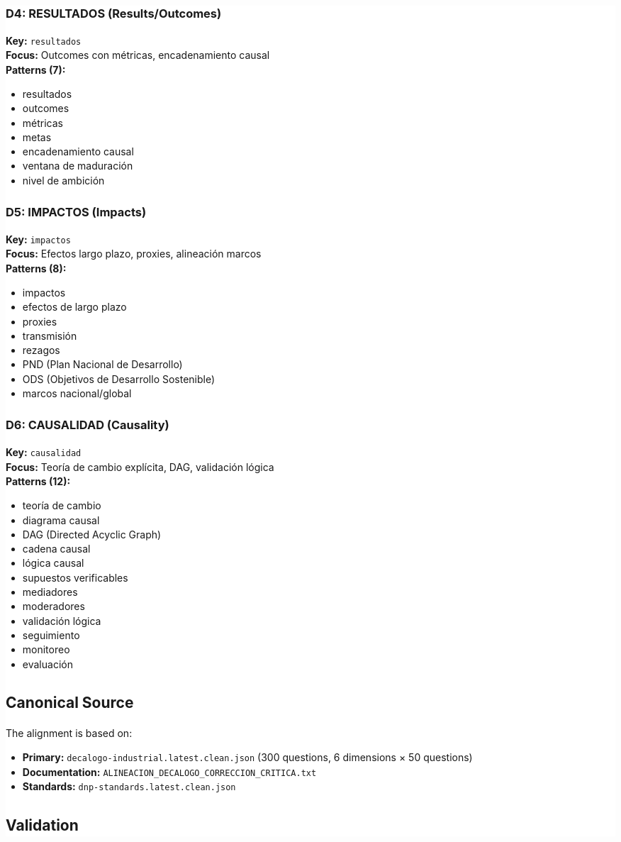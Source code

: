### D4: RESULTADOS (Results/Outcomes)
**Key:** `resultados`  
**Focus:** Outcomes con métricas, encadenamiento causal  
**Patterns (7):**
- resultados
- outcomes
- métricas
- metas
- encadenamiento causal
- ventana de maduración
- nivel de ambición

### D5: IMPACTOS (Impacts)
**Key:** `impactos`  
**Focus:** Efectos largo plazo, proxies, alineación marcos  
**Patterns (8):**
- impactos
- efectos de largo plazo
- proxies
- transmisión
- rezagos
- PND (Plan Nacional de Desarrollo)
- ODS (Objetivos de Desarrollo Sostenible)
- marcos nacional/global

### D6: CAUSALIDAD (Causality)
**Key:** `causalidad`  
**Focus:** Teoría de cambio explícita, DAG, validación lógica  
**Patterns (12):**
- teoría de cambio
- diagrama causal
- DAG (Directed Acyclic Graph)
- cadena causal
- lógica causal
- supuestos verificables
- mediadores
- moderadores
- validación lógica
- seguimiento
- monitoreo
- evaluación

## Canonical Source

The alignment is based on:
- **Primary:** `decalogo-industrial.latest.clean.json` (300 questions, 6 dimensions × 50 questions)
- **Documentation:** `ALINEACION_DECALOGO_CORRECCION_CRITICA.txt`
- **Standards:** `dnp-standards.latest.clean.json`

## Validation
